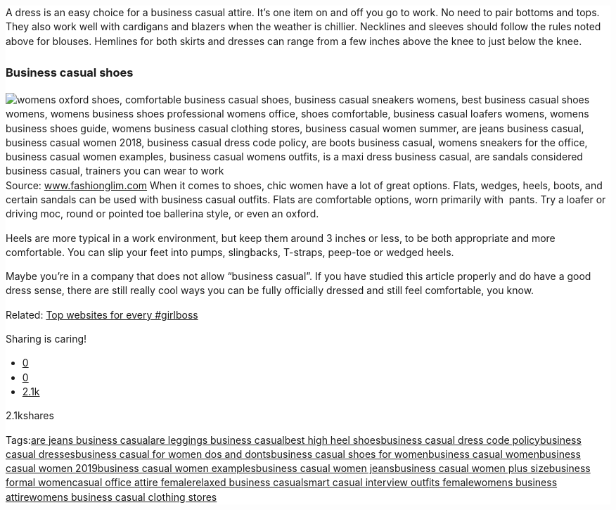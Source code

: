 A dress is an easy choice for a business casual attire. It&#x2019;s one item on and off you go to work. No need to pair bottoms and tops. They also work well with cardigans and blazers when the weather is chillier. Necklines and sleeves should follow the rules noted above for blouses. Hemlines for both skirts and dresses can range from a few inches above the knee to just below the knee.

### Business casual shoes
![womens oxford shoes, comfortable business casual shoes, business casual sneakers womens, best business casual shoes womens, womens business shoes professional womens office, shoes comfortable, business casual loafers womens, womens business shoes guide, womens business casual clothing stores, business casual women summer, are jeans business casual, business casual women 2018, business casual dress code policy, are boots business casual, womens sneakers for the office, business casual women examples, business casual womens outfits, is a maxi dress business casual, are sandals considered business casual, trainers you can wear to work](images\Women-Business-Casual-Shoes.jpg)Source: www.fashionglim.com
When it comes to shoes, chic women have a lot of great options. Flats, wedges, heels, boots, and certain sandals can be used with business casual outfits. Flats are comfortable options, worn primarily with&#xA0; pants. Try a loafer or driving moc, round or pointed toe ballerina style, or even an oxford.

Heels are more typical in a work environment, but keep them around 3 inches or less, to be both appropriate and more comfortable. You can slip your feet into pumps, slingbacks, T-straps, peep-toe or wedged heels.

Maybe you&#x2019;re in a company that does not allow &#x201C;business casual&#x201D;. If you have studied this article properly and do have a good dress sense, there are still really cool ways you can be fully officially dressed and still feel comfortable, you know.

Related: [Top websites for every #girlboss](https://estheradeniyi.com/websites-for-every-girlboss/)

Sharing is caring!

- [0](https://www.facebook.com/sharer/sharer.php?u=https%3A%2F%2Festheradeniyi.com%2Fthe-business-casual-guide-for-the-chic-woman%2F&amp;t=The%20business%20casual%20guide%20for%20the%20chic%20woman)
- [0](https://twitter.com/intent/tweet?text=The%20business%20casual%20guide%20for%20the%20chic%20woman&amp;url=https%3A%2F%2Festheradeniyi.com%2Fthe-business-casual-guide-for-the-chic-woman%2F)
- [2.1k](#)

2.1kshares

Tags:[are jeans business casual](https://estheradeniyi.com/tag/are-jeans-business-casual/)[are leggings business casual](https://estheradeniyi.com/tag/are-leggings-business-casual/)[best high heel shoes](https://estheradeniyi.com/tag/best-high-heel-shoes/)[business casual dress code policy](https://estheradeniyi.com/tag/business-casual-dress-code-policy/)[business casual dresses](https://estheradeniyi.com/tag/business-casual-dresses/)[business casual for women dos and donts](https://estheradeniyi.com/tag/business-casual-for-women-dos-and-donts/)[business casual shoes for women](https://estheradeniyi.com/tag/business-casual-shoes-for-women/)[business casual women](https://estheradeniyi.com/tag/business-casual-women/)[business casual women 2019](https://estheradeniyi.com/tag/business-casual-women-2019/)[business casual women examples](https://estheradeniyi.com/tag/business-casual-women-examples/)[business casual women jeans](https://estheradeniyi.com/tag/business-casual-women-jeans/)[business casual women plus size](https://estheradeniyi.com/tag/business-casual-women-plus-size/)[business formal women](https://estheradeniyi.com/tag/business-formal-women/)[casual office attire female](https://estheradeniyi.com/tag/casual-office-attire-female/)[relaxed business casual](https://estheradeniyi.com/tag/relaxed-business-casual/)[smart casual interview outfits female](https://estheradeniyi.com/tag/smart-casual-interview-outfits-female/)[womens business attire](https://estheradeniyi.com/tag/womens-business-attire/)[womens business casual clothing stores](https://estheradeniyi.com/tag/womens-business-casual-clothing-stores/)